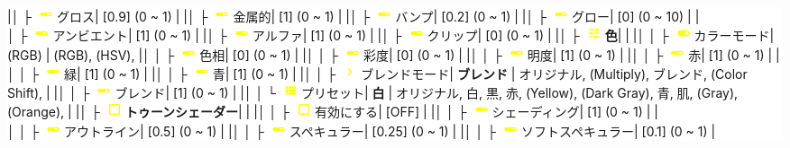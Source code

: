 |<nobr>│&nbsp;├&nbsp; ![slider icon](/images/icon/ic_slider.png)  グロス</nobr>| [0.9] (0 ~ 1) | 
|<nobr>│&nbsp;├&nbsp; ![slider icon](/images/icon/ic_slider.png)  金属的</nobr>| [1] (0 ~ 1) | 
|<nobr>│&nbsp;├&nbsp; ![slider icon](/images/icon/ic_slider.png)  バンプ</nobr>| [0.2] (0 ~ 1) | 
|<nobr>│&nbsp;├&nbsp; ![slider icon](/images/icon/ic_slider.png)  グロー</nobr>| [0] (0 ~ 10) | 
|<nobr>│&nbsp;├&nbsp; ![slider icon](/images/icon/ic_slider.png)  アンビエント</nobr>| [1] (0 ~ 1) | 
|<nobr>│&nbsp;├&nbsp; ![slider icon](/images/icon/ic_slider.png)  アルファ</nobr>| [1] (0 ~ 1) | 
|<nobr>│&nbsp;├&nbsp; ![slider icon](/images/icon/ic_slider.png)  クリップ</nobr>| [0] (0 ~ 1) | 
|<nobr>│&nbsp;├&nbsp; ![tune icon](/images/icon/ic_tune.png)  <b>色</b></nobr>| | 
|<nobr>│&nbsp;│&nbsp;├&nbsp; ![toggle_on icon](/images/icon/ic_toggle_on.png)  カラーモード</nobr>| (RGB) | (RGB), (HSV), 
|<nobr>│&nbsp;│&nbsp;├&nbsp; ![slider icon](/images/icon/ic_slider.png)  色相</nobr>| [0] (0 ~ 1) | 
|<nobr>│&nbsp;│&nbsp;├&nbsp; ![slider icon](/images/icon/ic_slider.png)  彩度</nobr>| [0] (0 ~ 1) | 
|<nobr>│&nbsp;│&nbsp;├&nbsp; ![slider icon](/images/icon/ic_slider.png)  明度</nobr>| [1] (0 ~ 1) | 
|<nobr>│&nbsp;│&nbsp;├&nbsp; ![slider icon](/images/icon/ic_slider.png)  赤</nobr>| [1] (0 ~ 1) | 
|<nobr>│&nbsp;│&nbsp;├&nbsp; ![slider icon](/images/icon/ic_slider.png)  緑</nobr>| [1] (0 ~ 1) | 
|<nobr>│&nbsp;│&nbsp;├&nbsp; ![slider icon](/images/icon/ic_slider.png)  青</nobr>| [1] (0 ~ 1) | 
|<nobr>│&nbsp;│&nbsp;├&nbsp; ![chevron icon](/images/icon/ic_chevron.png)  ブレンドモード</nobr>| **ブレンド** | オリジナル, (Multiply), ブレンド, (Color Shift),  |
|<nobr>│&nbsp;│&nbsp;├&nbsp; ![slider icon](/images/icon/ic_slider.png)  ブレンド</nobr>| [1] (0 ~ 1) | 
|<nobr>│&nbsp;│&nbsp;└&nbsp; ![list icon](/images/icon/ic_list.png)  プリセット</nobr>| **白** | オリジナル, 白, 黒, 赤, (Yellow), (Dark Gray), 青, 肌, (Gray), (Orange),  |
|<nobr>│&nbsp;├&nbsp; ![check_off icon](/images/icon/ic_check_off.png)  <b>トゥーンシェーダー</b></nobr>| | 
|<nobr>│&nbsp;│&nbsp;├&nbsp; ![check_off icon](/images/icon/ic_check_off.png)  有効にする</nobr>| [OFF] | 
|<nobr>│&nbsp;│&nbsp;├&nbsp; ![slider icon](/images/icon/ic_slider.png)  シェーディング</nobr>| [1] (0 ~ 1) | 
|<nobr>│&nbsp;│&nbsp;├&nbsp; ![slider icon](/images/icon/ic_slider.png)  アウトライン</nobr>| [0.5] (0 ~ 1) | 
|<nobr>│&nbsp;│&nbsp;├&nbsp; ![slider icon](/images/icon/ic_slider.png)  スペキュラー</nobr>| [0.25] (0 ~ 1) | 
|<nobr>│&nbsp;│&nbsp;├&nbsp; ![slider icon](/images/icon/ic_slider.png)  ソフトスペキュラー</nobr>| [0.1] (0 ~ 1) | 